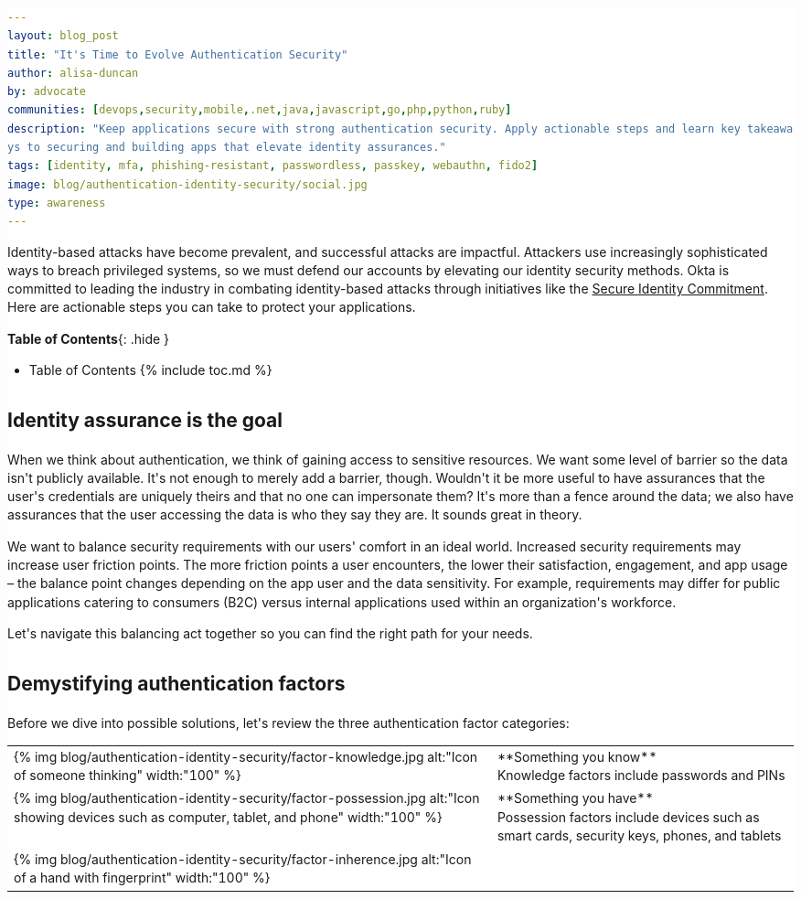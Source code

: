 ```yaml
---
layout: blog_post
title: "It's Time to Evolve Authentication Security"
author: alisa-duncan
by: advocate
communities: [devops,security,mobile,.net,java,javascript,go,php,python,ruby]
description: "Keep applications secure with strong authentication security. Apply actionable steps and learn key takeaways to securing and building apps that elevate identity assurances."
tags: [identity, mfa, phishing-resistant, passwordless, passkey, webauthn, fido2]
image: blog/authentication-identity-security/social.jpg
type: awareness
---
```


Identity-based attacks have become prevalent, and successful attacks are impactful. Attackers use increasingly sophisticated ways to breach privileged systems, so we must defend our accounts by elevating our identity security methods. Okta is committed to leading the industry in combating identity-based attacks through initiatives like the [Secure Identity Commitment](https://www.okta.com/secure-identity-commitment/). Here are actionable steps you can take to protect your applications.

**Table of Contents**{: .hide }
* Table of Contents
{% include toc.md %}


## Identity assurance is the goal

When we think about authentication, we think of gaining access to sensitive resources. We want some level of barrier so the data isn't publicly available. It's not enough to merely add a barrier, though. Wouldn't it be more useful to have assurances that the user's credentials are uniquely theirs and that no one can impersonate them? It's more than a fence around the data; we also have assurances that the user accessing the data is who they say they are. It sounds great in theory.

We want to balance security requirements with our users' comfort in an ideal world. Increased security requirements may increase user friction points. The more friction points a user encounters, the lower their satisfaction, engagement, and app usage – the balance point changes depending on the app user and the data sensitivity. For example, requirements may differ for public applications catering to consumers (B2C) versus internal applications used within an organization's workforce.

Let's navigate this balancing act together so you can find the right path for your needs.

## Demystifying authentication factors

Before we dive into possible solutions, let's review the three authentication factor categories:

<table>
<tr>
    <td>{% img blog/authentication-identity-security/factor-knowledge.jpg alt:"Icon of someone thinking" width:"100" %}</td>
    <td markdown="span">
      **Something you know** <br/>
      Knowledge factors include passwords and PINs
    </td>
</tr>
<tr>
    <td>{% img blog/authentication-identity-security/factor-possession.jpg alt:"Icon showing devices such as computer, tablet, and phone" width:"100" %}</td>
    <td markdown="span">
    **Something you have**<br/>
    Possession factors include devices such as smart cards, security keys, phones, and tablets
    </td>
</tr>
<tr>
    <td>{% img blog/authentication-identity-security/factor-inherence.jpg alt:"Icon of a hand with fingerprint" width:"100" %}</td>